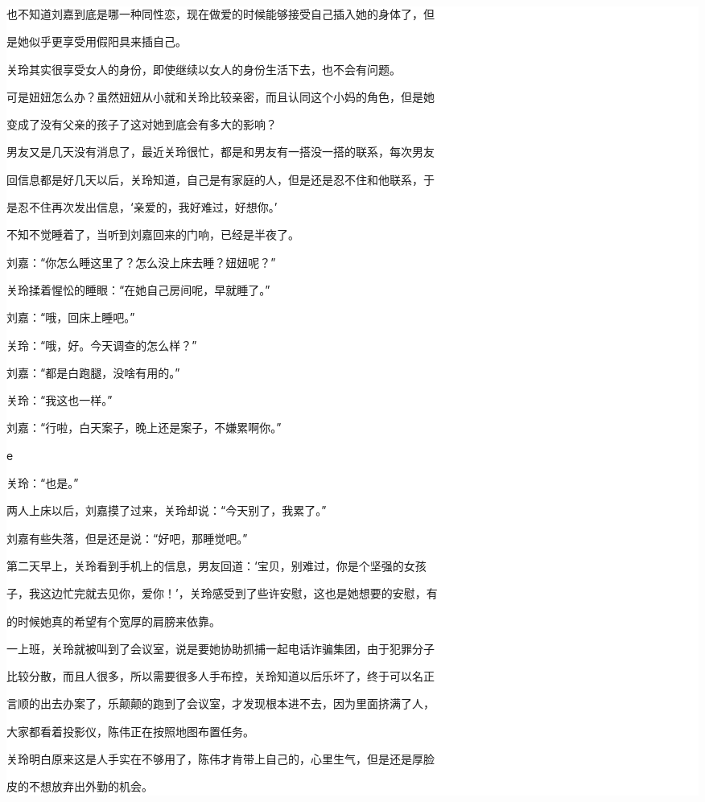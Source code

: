 
也不知道刘嘉到底是哪一种同性恋，现在做爱的时候能够接受自己插入她的身体了，但

是她似乎更享受用假阳具来插自己。



关玲其实很享受女人的身份，即使继续以女人的身份生活下去，也不会有问题。



可是妞妞怎么办？虽然妞妞从小就和关玲比较亲密，而且认同这个小妈的角色，但是她

变成了没有父亲的孩子了这对她到底会有多大的影响？



男友又是几天没有消息了，最近关玲很忙，都是和男友有一搭没一搭的联系，每次男友

回信息都是好几天以后，关玲知道，自己是有家庭的人，但是还是忍不住和他联系，于

是忍不住再次发出信息，‘亲爱的，我好难过，好想你。’

不知不觉睡着了，当听到刘嘉回来的门响，已经是半夜了。

刘嘉：“你怎么睡这里了？怎么没上床去睡？妞妞呢？”

关玲揉着惺忪的睡眼：“在她自己房间呢，早就睡了。”

刘嘉：“哦，回床上睡吧。”

关玲：“哦，好。今天调查的怎么样？”

刘嘉：“都是白跑腿，没啥有用的。”

关玲：“我这也一样。”

刘嘉：“行啦，白天案子，晚上还是案子，不嫌累啊你。”

e

关玲：“也是。”

两人上床以后，刘嘉摸了过来，关玲却说：“今天别了，我累了。”

刘嘉有些失落，但是还是说：“好吧，那睡觉吧。”



第二天早上，关玲看到手机上的信息，男友回道：‘宝贝，别难过，你是个坚强的女孩

子，我这边忙完就去见你，爱你！’，关玲感受到了些许安慰，这也是她想要的安慰，有

的时候她真的希望有个宽厚的肩膀来依靠。



一上班，关玲就被叫到了会议室，说是要她协助抓捕一起电话诈骗集团，由于犯罪分子

比较分散，而且人很多，所以需要很多人手布控，关玲知道以后乐坏了，终于可以名正

言顺的出去办案了，乐颠颠的跑到了会议室，才发现根本进不去，因为里面挤满了人，

大家都看着投影仪，陈伟正在按照地图布置任务。



关玲明白原来这是人手实在不够用了，陈伟才肯带上自己的，心里生气，但是还是厚脸

皮的不想放弃出外勤的机会。
